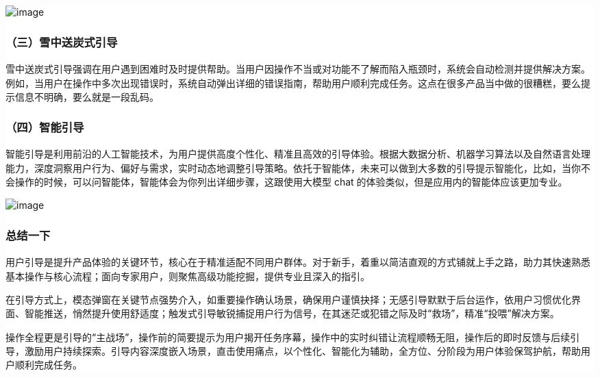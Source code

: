 ![image](https://prod-files-secure.s3.us-west-2.amazonaws.com/a7a0cc5a-89b9-4cda-8686-1fba0ca52f40/85f7fa4c-9228-4b10-87eb-4933cdb6c8b5/image.png?X-Amz-Algorithm=AWS4-HMAC-SHA256&X-Amz-Content-Sha256=UNSIGNED-PAYLOAD&X-Amz-Credential=ASIAZI2LB466UF2HTVUJ%2F20250806%2Fus-west-2%2Fs3%2Faws4_request&X-Amz-Date=20250806T163126Z&X-Amz-Expires=3600&X-Amz-Security-Token=IQoJb3JpZ2luX2VjEEAaCXVzLXdlc3QtMiJIMEYCIQCSCCFsQZEpFJHdHOs1P%2F7sxkv179uEFlEWARUlvEeFcgIhAMzDKq2qI%2FzUWJ23%2FpgIioqR%2FQ1%2FwejAdYCJxn0JrIQ%2BKv8DCHkQABoMNjM3NDIzMTgzODA1Igy%2FHfo%2Fk2DCcfds1CYq3AMTZvY6r3URWDxETXHMCkc6RxTFUQn%2BTmOx7CiRljyPTgaX6H3PL1c5ysZ7RI4Jeg3tPurRIax%2Fl9Nr%2Bag5Ttiv4Tg%2F4i0gZOErNiEhqndl9%2FOiH0q1arz49S%2Bbgtf41RCo019giPANAJkrpZ3MucabBsyTG1kNvPbxRXmSilqwTYbUlMf0wAYzvljXT20uawfHvt%2B5%2Bo4bIVUBSM5rslr4Pe3KHZ%2FX81hTMGY4uxob0fNLt84Z6JA9OJ64Kp8ba77O75u113AlkR%2BxEGgbXbMqcmVdu6ajU%2BGo%2F%2BAMMIUlMdzo%2FbmBTD4dfSin9tSrkfKMbnwC%2FF%2BHkOhpa%2FcsFP7qdjEvD0aT3CrM%2BkvgPkRVqM716%2F3B9to5qf2arCcnjJmIOM82klsiJKXoQ6ycy8XzL0MI82J%2BzXb8U09Yz6bpcmDXLHDSIKq6o9wcxGGU95cf6SynL6CTQrqiEgwIIqzB8mv8GOqmJHdZxrHnjLLudPQGEX3FHSPgLYfigU4Xr3hiqiLGtcHAq88HT3IWqt%2FyLkIyneNPbcKj%2FMBgp2lP3V1mqFMCahMv3IWZn9HnkUCYoKJ60RvsOzZxH5%2Fua1%2Be5k%2B2QDN5DdYjtyQ%2FD91ZYEZ7hpPeVudi8v5hXDCe%2B83EBjqkAXHinY%2F%2FyPO%2Be4EO1AJJWavE%2BNT8nHQmEX8ezZS3Z%2BWScdXoaZbd6thcZ72i%2BhKzKPYzvvYhj2LMbiRD9%2BXhOIoFzlacgIJ%2B5hklHsqXMwhPqwJ3kbn6CpJG49OuyNQBGRcf%2F6v5HNpPfPomF4pB8t6hdGNcqw1NDAdUWldPkFiIEBOy%2B9P5N0Cf8ZZjYTkXZjiiBy%2BadMjpjjkp78FsKId0gyfT&X-Amz-Signature=6be0aaac3745b3bbf32297ba20c26e9e701f9af2af4519d6887fb6e5d72777b7&X-Amz-SignedHeaders=host&x-amz-checksum-mode=ENABLED&x-id=GetObject)

### （三）雪中送炭式引导

雪中送炭式引导强调在用户遇到困难时及时提供帮助。当用户因操作不当或对功能不了解而陷入瓶颈时，系统会自动检测并提供解决方案。例如，当用户在操作中多次出现错误时，系统自动弹出详细的错误指南，帮助用户顺利完成任务。这点在很多产品当中做的很糟糕，要么提示信息不明确，要么就是一段乱码。

### （四）智能引导

智能引导是利用前沿的人工智能技术，为用户提供高度个性化、精准且高效的引导体验。根据大数据分析、机器学习算法以及自然语言处理能力，深度洞察用户行为、偏好与需求，实时动态地调整引导策略。依托于智能体，未来可以做到大多数的引导提示智能化，比如，当你不会操作的时候，可以问智能体，智能体会为你列出详细步骤，这跟使用大模型 chat 的体验类似，但是应用内的智能体应该更加专业。

![image](https://prod-files-secure.s3.us-west-2.amazonaws.com/a7a0cc5a-89b9-4cda-8686-1fba0ca52f40/b922e128-6bb2-49d8-bcd6-bbc26a8a1cbd/image.png?X-Amz-Algorithm=AWS4-HMAC-SHA256&X-Amz-Content-Sha256=UNSIGNED-PAYLOAD&X-Amz-Credential=ASIAZI2LB466UF2HTVUJ%2F20250806%2Fus-west-2%2Fs3%2Faws4_request&X-Amz-Date=20250806T163126Z&X-Amz-Expires=3600&X-Amz-Security-Token=IQoJb3JpZ2luX2VjEEAaCXVzLXdlc3QtMiJIMEYCIQCSCCFsQZEpFJHdHOs1P%2F7sxkv179uEFlEWARUlvEeFcgIhAMzDKq2qI%2FzUWJ23%2FpgIioqR%2FQ1%2FwejAdYCJxn0JrIQ%2BKv8DCHkQABoMNjM3NDIzMTgzODA1Igy%2FHfo%2Fk2DCcfds1CYq3AMTZvY6r3URWDxETXHMCkc6RxTFUQn%2BTmOx7CiRljyPTgaX6H3PL1c5ysZ7RI4Jeg3tPurRIax%2Fl9Nr%2Bag5Ttiv4Tg%2F4i0gZOErNiEhqndl9%2FOiH0q1arz49S%2Bbgtf41RCo019giPANAJkrpZ3MucabBsyTG1kNvPbxRXmSilqwTYbUlMf0wAYzvljXT20uawfHvt%2B5%2Bo4bIVUBSM5rslr4Pe3KHZ%2FX81hTMGY4uxob0fNLt84Z6JA9OJ64Kp8ba77O75u113AlkR%2BxEGgbXbMqcmVdu6ajU%2BGo%2F%2BAMMIUlMdzo%2FbmBTD4dfSin9tSrkfKMbnwC%2FF%2BHkOhpa%2FcsFP7qdjEvD0aT3CrM%2BkvgPkRVqM716%2F3B9to5qf2arCcnjJmIOM82klsiJKXoQ6ycy8XzL0MI82J%2BzXb8U09Yz6bpcmDXLHDSIKq6o9wcxGGU95cf6SynL6CTQrqiEgwIIqzB8mv8GOqmJHdZxrHnjLLudPQGEX3FHSPgLYfigU4Xr3hiqiLGtcHAq88HT3IWqt%2FyLkIyneNPbcKj%2FMBgp2lP3V1mqFMCahMv3IWZn9HnkUCYoKJ60RvsOzZxH5%2Fua1%2Be5k%2B2QDN5DdYjtyQ%2FD91ZYEZ7hpPeVudi8v5hXDCe%2B83EBjqkAXHinY%2F%2FyPO%2Be4EO1AJJWavE%2BNT8nHQmEX8ezZS3Z%2BWScdXoaZbd6thcZ72i%2BhKzKPYzvvYhj2LMbiRD9%2BXhOIoFzlacgIJ%2B5hklHsqXMwhPqwJ3kbn6CpJG49OuyNQBGRcf%2F6v5HNpPfPomF4pB8t6hdGNcqw1NDAdUWldPkFiIEBOy%2B9P5N0Cf8ZZjYTkXZjiiBy%2BadMjpjjkp78FsKId0gyfT&X-Amz-Signature=82ae8d922254ebb8b6048add7ac5e5f522e5f3de0a03246d5b9a852f0bf8aebc&X-Amz-SignedHeaders=host&x-amz-checksum-mode=ENABLED&x-id=GetObject)

### 总结一下

用户引导是提升产品体验的关键环节，核心在于精准适配不同用户群体。对于新手，着重以简洁直观的方式铺就上手之路，助力其快速熟悉基本操作与核心流程；面向专家用户，则聚焦高级功能挖掘，提供专业且深入的指引。

在引导方式上，模态弹窗在关键节点强势介入，如重要操作确认场景，确保用户谨慎抉择；无感引导默默于后台运作，依用户习惯优化界面、智能推送，悄然提升使用舒适度；触发式引导敏锐捕捉用户行为信号，在其迷茫或犯错之际及时“救场”，精准“投喂”解决方案。

操作全程更是引导的“主战场”，操作前的简要提示为用户揭开任务序幕，操作中的实时纠错让流程顺畅无阻，操作后的即时反馈与后续引导，激励用户持续探索。引导内容深度嵌入场景，直击使用痛点，以个性化、智能化为辅助，全方位、分阶段为用户体验保驾护航，帮助用户顺利完成任务。